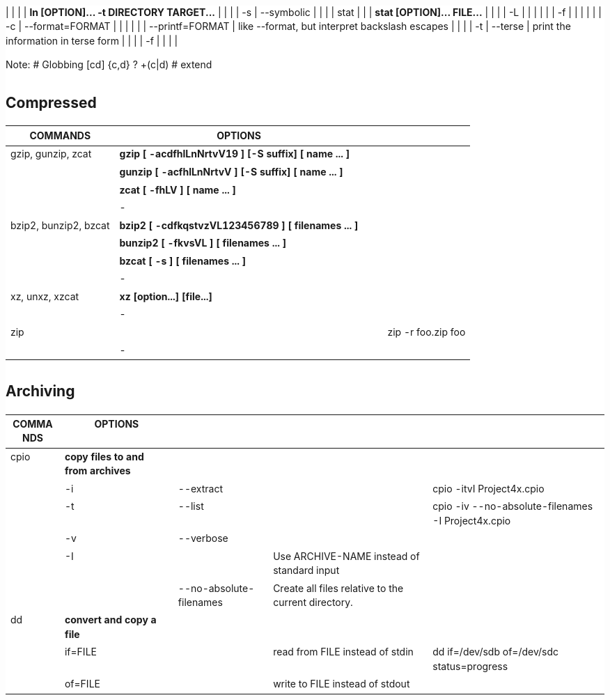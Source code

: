 |          |         |                              | **ln [OPTION]... -t DIRECTORY TARGET...**                                                                 |     |
|          | -s      | --symbolic                   |                                                                                                           |     |
| stat     |         |                              | **stat [OPTION]... FILE...**                                                                              |     |
|          | -L      |                              |                                                                                                           |     |
|          | -f      |                              |                                                                                                           |     |
|          | -c      | --format=FORMAT              |                                                                                                           |     |
|          |         | --printf=FORMAT              | like --format, but interpret backslash escapes                                                            |     |
|          | -t      | --terse                      | print the information in terse form                                                                       |     |
|          | -f      |                              |                                                                                                           |     |

Note: # Globbing
[cd] {c,d} ? +(c|d) # extend 

## Compressed

| COMMANDS              | OPTIONS                                                 |     |     |                    |
| --------------------- | ------------------------------------------------------- | --- | --- | ------------------ |
| gzip, gunzip, zcat    | **gzip [ -acdfhlLnNrtvV19 ] [-S suffix] [ name ...  ]** |     |     |                    |
|                       | **gunzip [ -acfhlLnNrtvV ] [-S suffix] [ name ...  ]**  |     |     |                    |
|                       | **zcat [ -fhLV ] [ name ...  ]**                        |     |     |                    |
|                       | -                                                       |     |     |                    |
| bzip2, bunzip2, bzcat | **bzip2 [ -cdfkqstvzVL123456789 ] [ filenames ...  ]**  |     |     |                    |
|                       | **bunzip2 [ -fkvsVL ] [ filenames ...  ]**              |     |     |                    |
|                       | **bzcat [ -s ] [ filenames ...  ]**                     |     |     |                    |
|                       | -                                                       |     |     |                    |
| xz, unxz, xzcat       | **xz [option...]  [file...]**                           |     |     |                    |
|                       | -                                                       |     |     |                    |
| zip                   |                                                         |     |     | zip -r foo.zip foo |
|                       | -                                                       |     |     |                    |

## Archiving

| COMMANDS | OPTIONS                                          |                         |                                                                 |                                                    |
| -------- | ------------------------------------------------ | ----------------------- | --------------------------------------------------------------- | -------------------------------------------------- |
| cpio     | **copy files to and from archives**              |                         |                                                                 |                                                    |
|          | -i                                               | --extract               |                                                                 | cpio -itvI Project4x.cpio                          |
|          | -t                                               | --list                  |                                                                 | cpio -iv --no-absolute-filenames -I Project4x.cpio |
|          | -v                                               | --verbose               |                                                                 |                                                    |
|          | -I                                               |                         | Use ARCHIVE-NAME instead of standard input                      |                                                    |
|          |                                                  | --no-absolute-filenames | Create all files relative to the current directory.             |                                                    |
| dd       | **convert and copy a file**                      |                         |                                                                 |                                                    |
|          | if=FILE                                          |                         | read from FILE instead of stdin                                 | dd if=/dev/sdb of=/dev/sdc status=progress         |
|          | of=FILE                                          |                         | write to FILE instead of stdout                                 |                                                    |